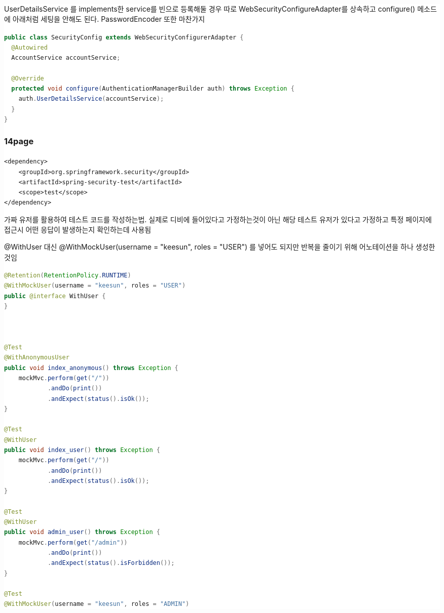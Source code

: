UserDetailsService 를 implements한 service를 빈으로 등록해둘 경우 따로 WebSecurityConfigureAdapter를 상속하고 configure() 메소드에 아래처럼 세팅을 안해도 된다.
PasswordEncoder 또한 마찬가지

```java
public class SecurityConfig extends WebSecurityConfigurerAdapter {
  @Autowired
  AccountService accountService;

  @Override
  protected void configure(AuthenticationManagerBuilder auth) throws Exception {
    auth.UserDetailsService(accountService);
  }
}
```



### 14page
```
<dependency>
	<groupId>org.springframework.security</groupId>
	<artifactId>spring-security-test</artifactId>
	<scope>test</scope>
</dependency>

```
가짜 유저를 활용하여 테스트 코드를 작성하는법.
실제로 디비에 들어있다고 가정하는것이 아닌 해당 테스트 유저가 있다고 가정하고 특정 페이지에 접근시 어떤 응답이 발생하는지 확인하는데 사용됨

@WithUser 대신 @WithMockUser(username = "keesun", roles = "USER") 를 넣어도 되지만 반복을 줄이기 위해 어노테이션을 하나 생성한것임
```java
@Retention(RetentionPolicy.RUNTIME)
@WithMockUser(username = "keesun", roles = "USER")
public @interface WithUser {
}



@Test
@WithAnonymousUser
public void index_anonymous() throws Exception {
    mockMvc.perform(get("/"))
            .andDo(print())
            .andExpect(status().isOk());
}

@Test
@WithUser
public void index_user() throws Exception {
    mockMvc.perform(get("/"))
            .andDo(print())
            .andExpect(status().isOk());
}

@Test
@WithUser
public void admin_user() throws Exception {
    mockMvc.perform(get("/admin"))
            .andDo(print())
            .andExpect(status().isForbidden());
}

@Test
@WithMockUser(username = "keesun", roles = "ADMIN")
```